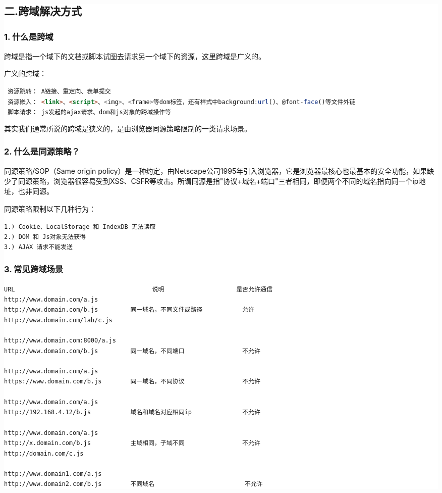## 二.跨域解决方式

### 1. 什么是跨域

 跨域是指一个域下的文档或脚本试图去请求另一个域下的资源，这里跨域是广义的。 

广义的跨域：

```html
 资源跳转： A链接、重定向、表单提交
 资源嵌入： <link>、<script>、<img>、<frame>等dom标签，还有样式中background:url()、@font-face()等文件外链
 脚本请求： js发起的ajax请求、dom和js对象的跨域操作等
```

 其实我们通常所说的跨域是狭义的，是由浏览器同源策略限制的一类请求场景。 

### 2. 什么是同源策略？

同源策略/SOP（Same origin policy）是一种约定，由Netscape公司1995年引入浏览器，它是浏览器最核心也最基本的安全功能，如果缺少了同源策略，浏览器很容易受到XSS、CSFR等攻击。所谓同源是指"协议+域名+端口"三者相同，即便两个不同的域名指向同一个ip地址，也非同源。

同源策略限制以下几种行为：

```
1.) Cookie、LocalStorage 和 IndexDB 无法读取
2.) DOM 和 Js对象无法获得
3.) AJAX 请求不能发送
```

### 3. 常见跨域场景

```
URL                                      说明                    是否允许通信
http://www.domain.com/a.js
http://www.domain.com/b.js         同一域名，不同文件或路径           允许
http://www.domain.com/lab/c.js

http://www.domain.com:8000/a.js
http://www.domain.com/b.js         同一域名，不同端口                不允许
 
http://www.domain.com/a.js
https://www.domain.com/b.js        同一域名，不同协议                不允许
 
http://www.domain.com/a.js
http://192.168.4.12/b.js           域名和域名对应相同ip              不允许
 
http://www.domain.com/a.js
http://x.domain.com/b.js           主域相同，子域不同                不允许
http://domain.com/c.js
 
http://www.domain1.com/a.js
http://www.domain2.com/b.js        不同域名                         不允许
```
